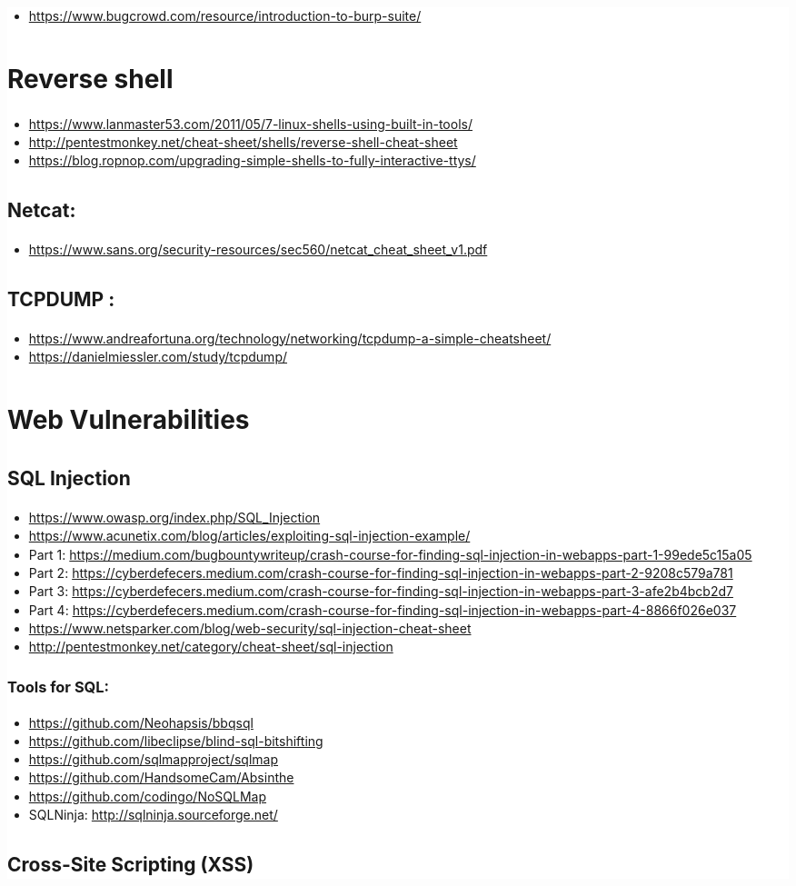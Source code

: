 - https://www.bugcrowd.com/resource/introduction-to-burp-suite/




# Reverse shell 

- https://www.lanmaster53.com/2011/05/7-linux-shells-using-built-in-tools/
- http://pentestmonkey.net/cheat-sheet/shells/reverse-shell-cheat-sheet
- https://blog.ropnop.com/upgrading-simple-shells-to-fully-interactive-ttys/


## Netcat:

- https://www.sans.org/security-resources/sec560/netcat_cheat_sheet_v1.pdf


## TCPDUMP :

- https://www.andreafortuna.org/technology/networking/tcpdump-a-simple-cheatsheet/   
- https://danielmiessler.com/study/tcpdump/




# Web Vulnerabilities 


## SQL Injection

- https://www.owasp.org/index.php/SQL_Injection
- https://www.acunetix.com/blog/articles/exploiting-sql-injection-example/
- Part 1: https://medium.com/bugbountywriteup/crash-course-for-finding-sql-injection-in-webapps-part-1-99ede5c15a05
- Part 2: https://cyberdefecers.medium.com/crash-course-for-finding-sql-injection-in-webapps-part-2-9208c579a781
- Part 3: https://cyberdefecers.medium.com/crash-course-for-finding-sql-injection-in-webapps-part-3-afe2b4bcb2d7
- Part 4: https://cyberdefecers.medium.com/crash-course-for-finding-sql-injection-in-webapps-part-4-8866f026e037
- https://www.netsparker.com/blog/web-security/sql-injection-cheat-sheet
- http://pentestmonkey.net/category/cheat-sheet/sql-injection

### Tools for SQL:

- https://github.com/Neohapsis/bbqsql
- https://github.com/libeclipse/blind-sql-bitshifting
- https://github.com/sqlmapproject/sqlmap
- https://github.com/HandsomeCam/Absinthe
- https://github.com/codingo/NoSQLMap
- SQLNinja: http://sqlninja.sourceforge.net/


## Cross-Site Scripting (XSS)
